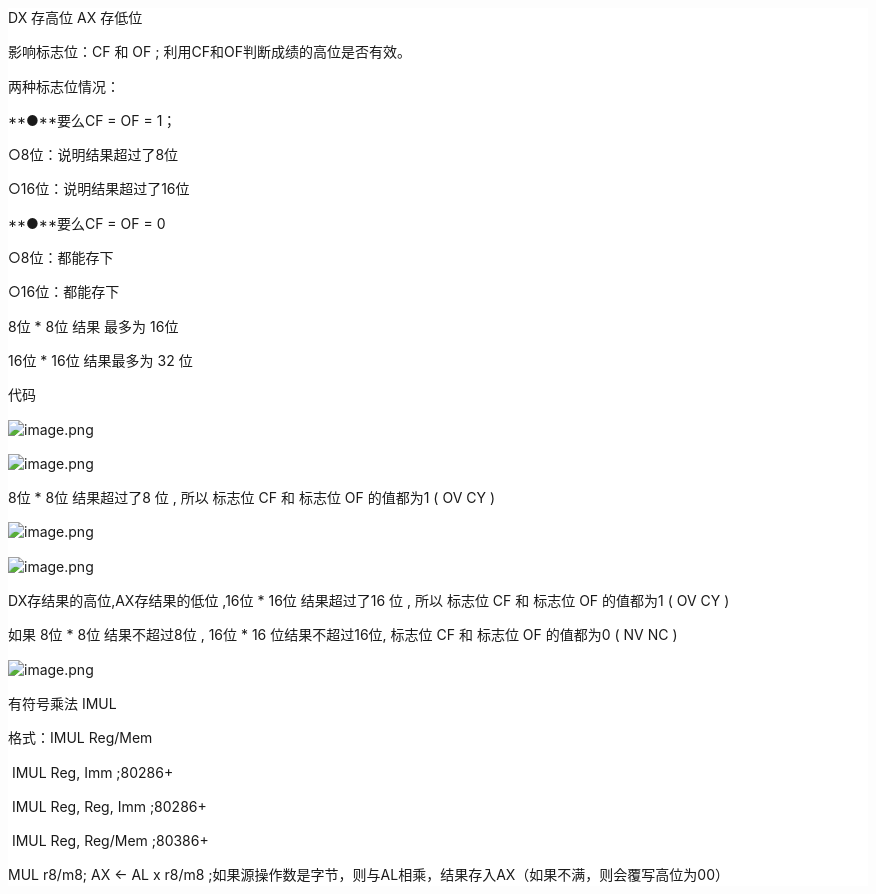 DX 存高位   AX 存低位

影响标志位：CF 和 OF ; 	 利用CF和OF判断成绩的高位是否有效。

两种标志位情况：

**●**要么CF = OF = 1；

○8位：说明结果超过了8位

○16位：说明结果超过了16位

**●**要么CF = OF = 0

○8位：都能存下

○16位：都能存下

8位 * 8位  结果 最多为 16位

16位 * 16位  结果最多为 32 位 

 代码 

![image.png](./notesimg/1652266809228-9556562f-6d97-4880-80fc-1bc8bb374961.png)





![image.png](./notesimg/1652266779292-b38969c8-7191-46ed-95a3-2e6f50e78272.png)

8位 * 8位 结果超过了8 位 , 所以 标志位 CF 和 标志位 OF 的值都为1  ( OV CY )

![image.png](./notesimg/1652267016162-66572b1f-0fcd-4033-a3b5-31ca09831ab2.png)



![image.png](./notesimg/1652267081768-26394953-9176-4353-af5e-21a8f444d183.png)

DX存结果的高位,AX存结果的低位 ,16位 * 16位 结果超过了16 位 , 所以 标志位 CF 和 标志位 OF 的值都为1 ( OV CY )



如果  8位 * 8位 结果不超过8位 , 16位 * 16 位结果不超过16位,  标志位 CF 和 标志位 OF 的值都为0 ( NV   NC )

![image.png](./notesimg/1652267476734-adb1f66a-ae5b-4f82-bcc9-666d3b873eed.png)







  有符号乘法   IMUL   

格式：IMUL  Reg/Mem

​           IMUL Reg, Imm ;80286+ 

​           IMUL Reg, Reg, Imm ;80286+ 

​          IMUL Reg, Reg/Mem ;80386+ 

MUL r8/m8;   AX <- AL x r8/m8 ;如果源操作数是字节，则与AL相乘，结果存入AX（如果不满，则会覆写高位为00）
